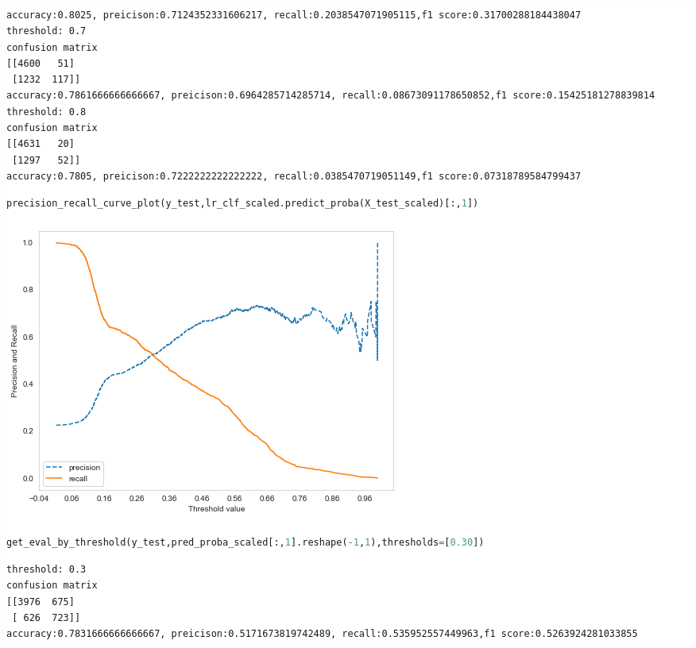     accuracy:0.8025, preicison:0.7124352331606217, recall:0.2038547071905115,f1 score:0.31700288184438047
    threshold: 0.7
    confusion matrix
    [[4600   51]
     [1232  117]]
    accuracy:0.7861666666666667, preicison:0.6964285714285714, recall:0.08673091178650852,f1 score:0.15425181278839814
    threshold: 0.8
    confusion matrix
    [[4631   20]
     [1297   52]]
    accuracy:0.7805, preicison:0.7222222222222222, recall:0.0385470719051149,f1 score:0.07318789584799437
    


```python
precision_recall_curve_plot(y_test,lr_clf_scaled.predict_proba(X_test_scaled)[:,1])
```


![png](/_images/Default_files/Default_117_0.png)



```python
get_eval_by_threshold(y_test,pred_proba_scaled[:,1].reshape(-1,1),thresholds=[0.30])
```

    threshold: 0.3
    confusion matrix
    [[3976  675]
     [ 626  723]]
    accuracy:0.7831666666666667, preicison:0.5171673819742489, recall:0.535952557449963,f1 score:0.5263924281033855
    